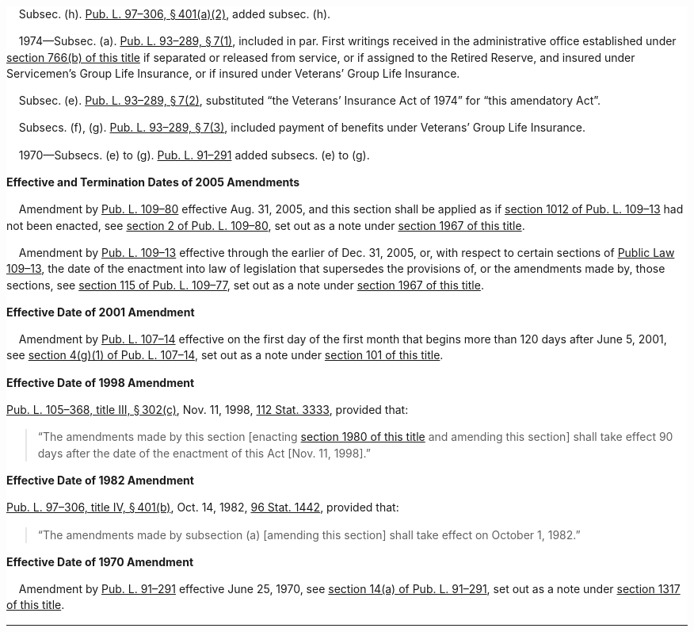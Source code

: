     Subsec. (h). [Pub. L. 97–306, § 401(a)(2)][/us/pl/97/306/s401/a/2], added subsec. (h).

    1974—Subsec. (a). [Pub. L. 93–289, § 7(1)][/us/pl/93/289/s7/1], included in par. First writings received in the administrative office established under [section 766(b) of this title][/us/usc/t38/s766/b] if separated or released from service, or if assigned to the Retired Reserve, and insured under Servicemen’s Group Life Insurance, or if insured under Veterans’ Group Life Insurance.

    Subsec. (e). [Pub. L. 93–289, § 7(2)][/us/pl/93/289/s7/2], substituted “the Veterans’ Insurance Act of 1974” for “this amendatory Act”.

    Subsecs. (f), (g). [Pub. L. 93–289, § 7(3)][/us/pl/93/289/s7/3], included payment of benefits under Veterans’ Group Life Insurance.

    1970—Subsecs. (e) to (g). [Pub. L. 91–291][/us/pl/91/291] added subsecs. (e) to (g).

 __Effective and Termination Dates of 2005 Amendments__ 

    Amendment by [Pub. L. 109–80][/us/pl/109/80] effective Aug. 31, 2005, and this section shall be applied as if [section 1012 of Pub. L. 109–13][/us/pl/109/13/s1012] had not been enacted, see [section 2 of Pub. L. 109–80][/us/pl/109/80/s2], set out as a note under [section 1967 of this title][/us/usc/t38/s1967].

    Amendment by [Pub. L. 109–13][/us/pl/109/13] effective through the earlier of Dec. 31, 2005, or, with respect to certain sections of [Public Law 109–13][/us/pl/109/13], the date of the enactment into law of legislation that supersedes the provisions of, or the amendments made by, those sections, see [section 115 of Pub. L. 109–77][/us/pl/109/77/s115], set out as a note under [section 1967 of this title][/us/usc/t38/s1967].

 __Effective Date of 2001 Amendment__ 

    Amendment by [Pub. L. 107–14][/us/pl/107/14] effective on the first day of the first month that begins more than 120 days after June 5, 2001, see [section 4(g)(1) of Pub. L. 107–14][/us/pl/107/14/s4/g/1], set out as a note under [section 101 of this title][/us/usc/t38/s101].

 __Effective Date of 1998 Amendment__ 

[Pub. L. 105–368, title III, § 302(c)][/us/pl/105/368/s302/c], Nov. 11, 1998, [112 Stat. 3333][/us/stat/112/3333], provided that: 

> “The amendments made by this section \[enacting [section 1980 of this title][/us/usc/t38/s1980] and amending this section\] shall take effect 90 days after the date of the enactment of this Act \[Nov. 11, 1998\].”

 __Effective Date of 1982 Amendment__ 

[Pub. L. 97–306, title IV, § 401(b)][/us/pl/97/306/s401/b], Oct. 14, 1982, [96 Stat. 1442][/us/stat/96/1442], provided that: 

> “The amendments made by subsection (a) \[amending this section\] shall take effect on October 1, 1982.”

 __Effective Date of 1970 Amendment__ 

    Amendment by [Pub. L. 91–291][/us/pl/91/291] effective June 25, 1970, see [section 14(a) of Pub. L. 91–291][/us/pl/91/291/s14/a], set out as a note under [section 1317 of this title][/us/usc/t38/s1317].

----------


[/us/usc/t38/s1966/b]: https://publicdocs.github.io/go/links?ns=uslm&ref=%2Fus%2Fusc%2Ft38%2Fs1966%2Fb
[/us/usc/t38/s1966/b]: https://publicdocs.github.io/go/links?ns=uslm&ref=%2Fus%2Fusc%2Ft38%2Fs1966%2Fb
[/us/usc/t38/s1969/a]: https://publicdocs.github.io/go/links?ns=uslm&ref=%2Fus%2Fusc%2Ft38%2Fs1969%2Fa
[/us/usc/t26/s6331]: https://publicdocs.github.io/go/links?ns=uslm&ref=%2Fus%2Fusc%2Ft26%2Fs6331
[/us/pl/89/214/s1/a]: https://publicdocs.github.io/go/links?ns=uslm&ref=%2Fus%2Fpl%2F89%2F214%2Fs1%2Fa
[/us/stat/79/883]: https://publicdocs.github.io/go/links?ns=uslm&ref=%2Fus%2Fstat%2F79%2F883
[/us/pl/91/291/s5]: https://publicdocs.github.io/go/links?ns=uslm&ref=%2Fus%2Fpl%2F91%2F291%2Fs5
[/us/stat/84/330]: https://publicdocs.github.io/go/links?ns=uslm&ref=%2Fus%2Fstat%2F84%2F330
[/us/pl/93/289/s7]: https://publicdocs.github.io/go/links?ns=uslm&ref=%2Fus%2Fpl%2F93%2F289%2Fs7
[/us/stat/88/169]: https://publicdocs.github.io/go/links?ns=uslm&ref=%2Fus%2Fstat%2F88%2F169
[/us/pl/97/295/s4/31]: https://publicdocs.github.io/go/links?ns=uslm&ref=%2Fus%2Fpl%2F97%2F295%2Fs4%2F31
[/us/stat/96/1307]: https://publicdocs.github.io/go/links?ns=uslm&ref=%2Fus%2Fstat%2F96%2F1307
[/us/pl/97/306/s401/a]: https://publicdocs.github.io/go/links?ns=uslm&ref=%2Fus%2Fpl%2F97%2F306%2Fs401%2Fa
[/us/stat/96/1442]: https://publicdocs.github.io/go/links?ns=uslm&ref=%2Fus%2Fstat%2F96%2F1442
[/us/pl/99/576/s701/40]: https://publicdocs.github.io/go/links?ns=uslm&ref=%2Fus%2Fpl%2F99%2F576%2Fs701%2F40
[/us/stat/100/3294]: https://publicdocs.github.io/go/links?ns=uslm&ref=%2Fus%2Fstat%2F100%2F3294
[/us/pl/102/54/s14/b/17]: https://publicdocs.github.io/go/links?ns=uslm&ref=%2Fus%2Fpl%2F102%2F54%2Fs14%2Fb%2F17
[/us/stat/105/284]: https://publicdocs.github.io/go/links?ns=uslm&ref=%2Fus%2Fstat%2F105%2F284
[/us/pl/102/83]: https://publicdocs.github.io/go/links?ns=uslm&ref=%2Fus%2Fpl%2F102%2F83
[/us/stat/105/404-406]: https://publicdocs.github.io/go/links?ns=uslm&ref=%2Fus%2Fstat%2F105%2F404-406
[/us/pl/104/275/s405/b/1/D]: https://publicdocs.github.io/go/links?ns=uslm&ref=%2Fus%2Fpl%2F104%2F275%2Fs405%2Fb%2F1%2FD
[/us/stat/110/3339]: https://publicdocs.github.io/go/links?ns=uslm&ref=%2Fus%2Fstat%2F110%2F3339
[/us/pl/105/368/s302/b]: https://publicdocs.github.io/go/links?ns=uslm&ref=%2Fus%2Fpl%2F105%2F368%2Fs302%2Fb
[/us/stat/112/3333]: https://publicdocs.github.io/go/links?ns=uslm&ref=%2Fus%2Fstat%2F112%2F3333
[/us/pl/107/14/s4/e]: https://publicdocs.github.io/go/links?ns=uslm&ref=%2Fus%2Fpl%2F107%2F14%2Fs4%2Fe
[/us/stat/115/29]: https://publicdocs.github.io/go/links?ns=uslm&ref=%2Fus%2Fstat%2F115%2F29
[/us/pl/109/13/s1012/g]: https://publicdocs.github.io/go/links?ns=uslm&ref=%2Fus%2Fpl%2F109%2F13%2Fs1012%2Fg
[/us/stat/119/246]: https://publicdocs.github.io/go/links?ns=uslm&ref=%2Fus%2Fstat%2F119%2F246
[/us/pl/109/80/s2]: https://publicdocs.github.io/go/links?ns=uslm&ref=%2Fus%2Fpl%2F109%2F80%2Fs2
[/us/stat/119/2045]: https://publicdocs.github.io/go/links?ns=uslm&ref=%2Fus%2Fstat%2F119%2F2045
[/us/pl/93/289]: https://publicdocs.github.io/go/links?ns=uslm&ref=%2Fus%2Fpl%2F93%2F289
[/us/stat/88/165]: https://publicdocs.github.io/go/links?ns=uslm&ref=%2Fus%2Fstat%2F88%2F165
[/us/usc/t37/s707]: https://publicdocs.github.io/go/links?ns=uslm&ref=%2Fus%2Fusc%2Ft37%2Fs707
[/us/usc/t37/s707]: https://publicdocs.github.io/go/links?ns=uslm&ref=%2Fus%2Fusc%2Ft37%2Fs707
[/us/pl/109/13/s1012/g]: https://publicdocs.github.io/go/links?ns=uslm&ref=%2Fus%2Fpl%2F109%2F13%2Fs1012%2Fg
[/us/pl/109/80]: https://publicdocs.github.io/go/links?ns=uslm&ref=%2Fus%2Fpl%2F109%2F80
[/us/pl/107/14]: https://publicdocs.github.io/go/links?ns=uslm&ref=%2Fus%2Fpl%2F107%2F14
[/us/pl/105/368]: https://publicdocs.github.io/go/links?ns=uslm&ref=%2Fus%2Fpl%2F105%2F368
[/us/pl/104/275]: https://publicdocs.github.io/go/links?ns=uslm&ref=%2Fus%2Fpl%2F104%2F275
[/us/pl/102/83/s5/a]: https://publicdocs.github.io/go/links?ns=uslm&ref=%2Fus%2Fpl%2F102%2F83%2Fs5%2Fa
[/us/usc/t38/s770]: https://publicdocs.github.io/go/links?ns=uslm&ref=%2Fus%2Fusc%2Ft38%2Fs770
[/us/pl/102/83/s5/c/1]: https://publicdocs.github.io/go/links?ns=uslm&ref=%2Fus%2Fpl%2F102%2F83%2Fs5%2Fc%2F1
[/us/pl/102/83/s5/c/1]: https://publicdocs.github.io/go/links?ns=uslm&ref=%2Fus%2Fpl%2F102%2F83%2Fs5%2Fc%2F1
[/us/pl/102/83/s4/b/1]: https://publicdocs.github.io/go/links?ns=uslm&ref=%2Fus%2Fpl%2F102%2F83%2Fs4%2Fb%2F1
[/us/pl/102/83/s5/c/1]: https://publicdocs.github.io/go/links?ns=uslm&ref=%2Fus%2Fpl%2F102%2F83%2Fs5%2Fc%2F1
[/us/pl/102/54]: https://publicdocs.github.io/go/links?ns=uslm&ref=%2Fus%2Fpl%2F102%2F54
[/us/pl/99/576/s701/40/A]: https://publicdocs.github.io/go/links?ns=uslm&ref=%2Fus%2Fpl%2F99%2F576%2Fs701%2F40%2FA
[/us/pl/99/576/s701/40/B]: https://publicdocs.github.io/go/links?ns=uslm&ref=%2Fus%2Fpl%2F99%2F576%2Fs701%2F40%2FB
[/us/usc/t38/s769/d]: https://publicdocs.github.io/go/links?ns=uslm&ref=%2Fus%2Fusc%2Ft38%2Fs769%2Fd
[/us/pl/97/295]: https://publicdocs.github.io/go/links?ns=uslm&ref=%2Fus%2Fpl%2F97%2F295
[/us/usc/t26/s6331]: https://publicdocs.github.io/go/links?ns=uslm&ref=%2Fus%2Fusc%2Ft26%2Fs6331
[/us/pl/97/306/s401/a/2]: https://publicdocs.github.io/go/links?ns=uslm&ref=%2Fus%2Fpl%2F97%2F306%2Fs401%2Fa%2F2
[/us/pl/93/289/s7/1]: https://publicdocs.github.io/go/links?ns=uslm&ref=%2Fus%2Fpl%2F93%2F289%2Fs7%2F1
[/us/usc/t38/s766/b]: https://publicdocs.github.io/go/links?ns=uslm&ref=%2Fus%2Fusc%2Ft38%2Fs766%2Fb
[/us/pl/93/289/s7/2]: https://publicdocs.github.io/go/links?ns=uslm&ref=%2Fus%2Fpl%2F93%2F289%2Fs7%2F2
[/us/pl/93/289/s7/3]: https://publicdocs.github.io/go/links?ns=uslm&ref=%2Fus%2Fpl%2F93%2F289%2Fs7%2F3
[/us/pl/91/291]: https://publicdocs.github.io/go/links?ns=uslm&ref=%2Fus%2Fpl%2F91%2F291
[/us/pl/109/80]: https://publicdocs.github.io/go/links?ns=uslm&ref=%2Fus%2Fpl%2F109%2F80
[/us/pl/109/13/s1012]: https://publicdocs.github.io/go/links?ns=uslm&ref=%2Fus%2Fpl%2F109%2F13%2Fs1012
[/us/pl/109/80/s2]: https://publicdocs.github.io/go/links?ns=uslm&ref=%2Fus%2Fpl%2F109%2F80%2Fs2
[/us/usc/t38/s1967]: https://publicdocs.github.io/go/links?ns=uslm&ref=%2Fus%2Fusc%2Ft38%2Fs1967
[/us/pl/109/13]: https://publicdocs.github.io/go/links?ns=uslm&ref=%2Fus%2Fpl%2F109%2F13
[/us/pl/109/13]: https://publicdocs.github.io/go/links?ns=uslm&ref=%2Fus%2Fpl%2F109%2F13
[/us/pl/109/77/s115]: https://publicdocs.github.io/go/links?ns=uslm&ref=%2Fus%2Fpl%2F109%2F77%2Fs115
[/us/usc/t38/s1967]: https://publicdocs.github.io/go/links?ns=uslm&ref=%2Fus%2Fusc%2Ft38%2Fs1967
[/us/pl/107/14]: https://publicdocs.github.io/go/links?ns=uslm&ref=%2Fus%2Fpl%2F107%2F14
[/us/pl/107/14/s4/g/1]: https://publicdocs.github.io/go/links?ns=uslm&ref=%2Fus%2Fpl%2F107%2F14%2Fs4%2Fg%2F1
[/us/usc/t38/s101]: https://publicdocs.github.io/go/links?ns=uslm&ref=%2Fus%2Fusc%2Ft38%2Fs101
[/us/pl/105/368/s302/c]: https://publicdocs.github.io/go/links?ns=uslm&ref=%2Fus%2Fpl%2F105%2F368%2Fs302%2Fc
[/us/stat/112/3333]: https://publicdocs.github.io/go/links?ns=uslm&ref=%2Fus%2Fstat%2F112%2F3333
[/us/usc/t38/s1980]: https://publicdocs.github.io/go/links?ns=uslm&ref=%2Fus%2Fusc%2Ft38%2Fs1980
[/us/pl/97/306/s401/b]: https://publicdocs.github.io/go/links?ns=uslm&ref=%2Fus%2Fpl%2F97%2F306%2Fs401%2Fb
[/us/stat/96/1442]: https://publicdocs.github.io/go/links?ns=uslm&ref=%2Fus%2Fstat%2F96%2F1442
[/us/pl/91/291]: https://publicdocs.github.io/go/links?ns=uslm&ref=%2Fus%2Fpl%2F91%2F291
[/us/pl/91/291/s14/a]: https://publicdocs.github.io/go/links?ns=uslm&ref=%2Fus%2Fpl%2F91%2F291%2Fs14%2Fa
[/us/usc/t38/s1317]: https://publicdocs.github.io/go/links?ns=uslm&ref=%2Fus%2Fusc%2Ft38%2Fs1317